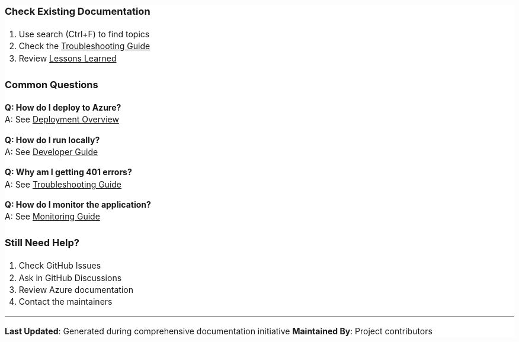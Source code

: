 ### Check Existing Documentation

1. Use search (Ctrl+F) to find topics
2. Check the [Troubleshooting Guide](troubleshooting.md)
3. Review [Lessons Learned](lessons-learned.md)

### Common Questions

**Q: How do I deploy to Azure?**  
A: See [Deployment Overview](deployment/overview.md#quick-start)

**Q: How do I run locally?**  
A: See [Developer Guide](development/guide.md#running-locally)

**Q: Why am I getting 401 errors?**  
A: See [Troubleshooting Guide](troubleshooting.md)

**Q: How do I monitor the application?**  
A: See [Monitoring Guide](operations/monitoring.md)

### Still Need Help?

1. Check GitHub Issues
2. Ask in GitHub Discussions
3. Review Azure documentation
4. Contact the maintainers

---

**Last Updated**: Generated during comprehensive documentation initiative
**Maintained By**: Project contributors
